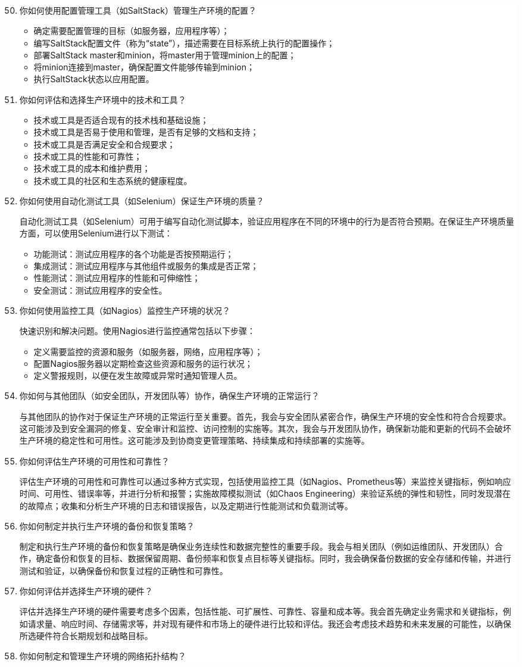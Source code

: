 50. 你如何使用配置管理工具（如SaltStack）管理生产环境的配置？

    - 确定需要配置管理的目标（如服务器，应用程序等）；
    - 编写SaltStack配置文件（称为“state”），描述需要在目标系统上执行的配置操作；
    - 部署SaltStack master和minion，将master用于管理minion上的配置；
    - 将minion连接到master，确保配置文件能够传输到minion；
    - 执行SaltStack状态以应用配置。

51. 你如何评估和选择生产环境中的技术和工具？

    - 技术或工具是否适合现有的技术栈和基础设施；
    - 技术或工具是否易于使用和管理，是否有足够的文档和支持；
    - 技术或工具是否满足安全和合规要求；
    - 技术或工具的性能和可靠性；
    - 技术或工具的成本和维护费用；
    - 技术或工具的社区和生态系统的健康程度。

52. 你如何使用自动化测试工具（如Selenium）保证生产环境的质量？

    自动化测试工具（如Selenium）可用于编写自动化测试脚本，验证应用程序在不同的环境中的行为是否符合预期。在保证生产环境质量方面，可以使用Selenium进行以下测试：

    - 功能测试：测试应用程序的各个功能是否按预期运行；
    - 集成测试：测试应用程序与其他组件或服务的集成是否正常；
    - 性能测试：测试应用程序的性能和可伸缩性；
    - 安全测试：测试应用程序的安全性。

53. 你如何使用监控工具（如Nagios）监控生产环境的状况？

    快速识别和解决问题。使用Nagios进行监控通常包括以下步骤：

    - 定义需要监控的资源和服务（如服务器，网络，应用程序等）；
    - 配置Nagios服务器以定期检查这些资源和服务的运行状况；
    - 定义警报规则，以便在发生故障或异常时通知管理人员。

54. 你如何与其他团队（如安全团队，开发团队等）协作，确保生产环境的正常运行？

    与其他团队的协作对于保证生产环境的正常运行至关重要。首先，我会与安全团队紧密合作，确保生产环境的安全性和符合合规要求。这可能涉及到安全漏洞的修复、安全审计和监控、访问控制的实施等。其次，我会与开发团队协作，确保新功能和更新的代码不会破坏生产环境的稳定性和可用性。这可能涉及到协商变更管理策略、持续集成和持续部署的实施等。

    

55. 你如何评估生产环境的可用性和可靠性？

    评估生产环境的可用性和可靠性可以通过多种方式实现，包括使用监控工具（如Nagios、Prometheus等）来监控关键指标，例如响应时间、可用性、错误率等，并进行分析和报警；实施故障模拟测试（如Chaos Engineering）来验证系统的弹性和韧性，同时发现潜在的故障点；收集和分析生产环境的日志和错误报告，以及定期进行性能测试和负载测试等。

    

56. 你如何制定并执行生产环境的备份和恢复策略？

    制定和执行生产环境的备份和恢复策略是确保业务连续性和数据完整性的重要手段。我会与相关团队（例如运维团队、开发团队）合作，确定备份和恢复的目标、数据保留周期、备份频率和恢复点目标等关键指标。同时，我会确保备份数据的安全存储和传输，并进行测试和验证，以确保备份和恢复过程的正确性和可靠性。

    

57. 你如何评估并选择生产环境的硬件？

    评估并选择生产环境的硬件需要考虑多个因素，包括性能、可扩展性、可靠性、容量和成本等。我会首先确定业务需求和关键指标，例如请求量、响应时间、存储需求等，并对现有硬件和市场上的硬件进行比较和评估。我还会考虑技术趋势和未来发展的可能性，以确保所选硬件符合长期规划和战略目标。

    

58. 你如何制定和管理生产环境的网络拓扑结构？

